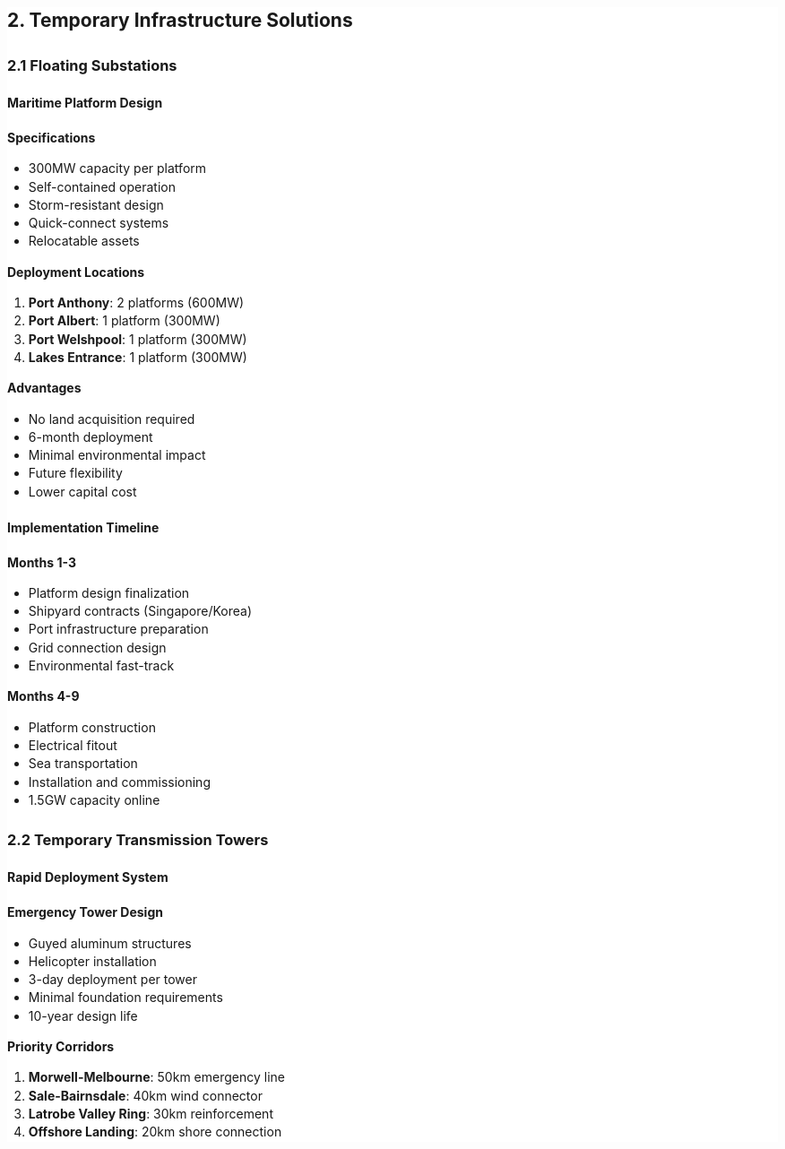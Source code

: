 
## 2. Temporary Infrastructure Solutions

### 2.1 Floating Substations

#### Maritime Platform Design
**Specifications**
- 300MW capacity per platform
- Self-contained operation
- Storm-resistant design
- Quick-connect systems
- Relocatable assets

**Deployment Locations**
1. **Port Anthony**: 2 platforms (600MW)
2. **Port Albert**: 1 platform (300MW)
3. **Port Welshpool**: 1 platform (300MW)
4. **Lakes Entrance**: 1 platform (300MW)

**Advantages**
- No land acquisition required
- 6-month deployment
- Minimal environmental impact
- Future flexibility
- Lower capital cost

#### Implementation Timeline
**Months 1-3**
- Platform design finalization
- Shipyard contracts (Singapore/Korea)
- Port infrastructure preparation
- Grid connection design
- Environmental fast-track

**Months 4-9**
- Platform construction
- Electrical fitout
- Sea transportation
- Installation and commissioning
- 1.5GW capacity online

### 2.2 Temporary Transmission Towers

#### Rapid Deployment System
**Emergency Tower Design**
- Guyed aluminum structures
- Helicopter installation
- 3-day deployment per tower
- Minimal foundation requirements
- 10-year design life

**Priority Corridors**
1. **Morwell-Melbourne**: 50km emergency line
2. **Sale-Bairnsdale**: 40km wind connector
3. **Latrobe Valley Ring**: 30km reinforcement
4. **Offshore Landing**: 20km shore connection
